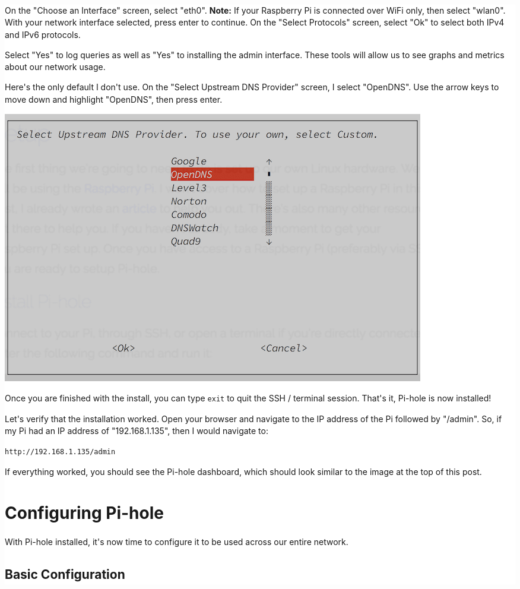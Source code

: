 On the "Choose an Interface" screen, select "eth0". **Note:** If your Raspberry Pi is connected over WiFi only, then select "wlan0". With your network interface selected, press enter to continue. On the "Select Protocols" screen, select "Ok" to select both IPv4 and IPv6 protocols.

Select "Yes" to log queries as well as "Yes" to installing the admin interface. These tools will allow us to see graphs and metrics about our network usage.

Here's the only default I don't use. On the "Select Upstream DNS Provider" screen, I select "OpenDNS". Use the arrow keys to move down and highlight "OpenDNS", then press enter.

![Pi-hole Installation Select Upstream DNS](pi-hole-select-upstream-dns.png)

Once you are finished with the install, you can type `exit` to quit the SSH / terminal session. That's it, Pi-hole is now installed!

Let's verify that the installation worked. Open your browser and navigate to the IP address of the Pi followed by "/admin". So, if my Pi had an IP address of "192.168.1.135", then I would navigate to:

```
http://192.168.1.135/admin
```

If everything worked, you should see the Pi-hole dashboard, which should look similar to the image at the top of this post.

# Configuring Pi-hole

With Pi-hole installed, it's now time to configure it to be used across our entire network.

## Basic Configuration
